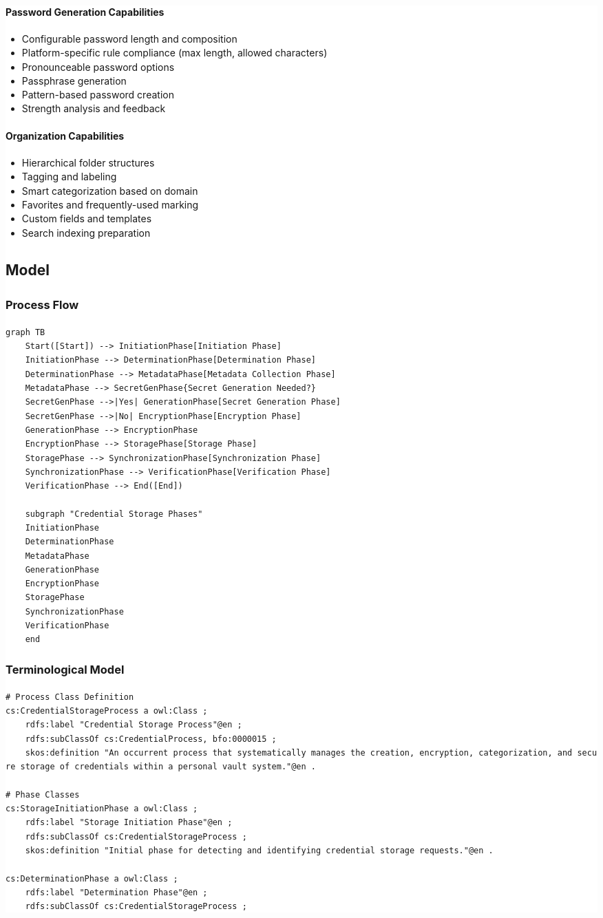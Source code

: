 #### Password Generation Capabilities
- Configurable password length and composition
- Platform-specific rule compliance (max length, allowed characters)
- Pronounceable password options
- Passphrase generation
- Pattern-based password creation
- Strength analysis and feedback

#### Organization Capabilities
- Hierarchical folder structures
- Tagging and labeling
- Smart categorization based on domain
- Favorites and frequently-used marking
- Custom fields and templates
- Search indexing preparation

## Model

### Process Flow
```mermaid
graph TB
    Start([Start]) --> InitiationPhase[Initiation Phase]
    InitiationPhase --> DeterminationPhase[Determination Phase]
    DeterminationPhase --> MetadataPhase[Metadata Collection Phase]
    MetadataPhase --> SecretGenPhase{Secret Generation Needed?}
    SecretGenPhase -->|Yes| GenerationPhase[Secret Generation Phase]
    SecretGenPhase -->|No| EncryptionPhase[Encryption Phase]
    GenerationPhase --> EncryptionPhase
    EncryptionPhase --> StoragePhase[Storage Phase]
    StoragePhase --> SynchronizationPhase[Synchronization Phase]
    SynchronizationPhase --> VerificationPhase[Verification Phase]
    VerificationPhase --> End([End])
    
    subgraph "Credential Storage Phases"
    InitiationPhase
    DeterminationPhase
    MetadataPhase
    GenerationPhase
    EncryptionPhase
    StoragePhase
    SynchronizationPhase
    VerificationPhase
    end
```

### Terminological Model
```turtle
# Process Class Definition
cs:CredentialStorageProcess a owl:Class ;
    rdfs:label "Credential Storage Process"@en ;
    rdfs:subClassOf cs:CredentialProcess, bfo:0000015 ;
    skos:definition "An occurrent process that systematically manages the creation, encryption, categorization, and secure storage of credentials within a personal vault system."@en .

# Phase Classes
cs:StorageInitiationPhase a owl:Class ;
    rdfs:label "Storage Initiation Phase"@en ;
    rdfs:subClassOf cs:CredentialStorageProcess ;
    skos:definition "Initial phase for detecting and identifying credential storage requests."@en .

cs:DeterminationPhase a owl:Class ;
    rdfs:label "Determination Phase"@en ;
    rdfs:subClassOf cs:CredentialStorageProcess ;
```